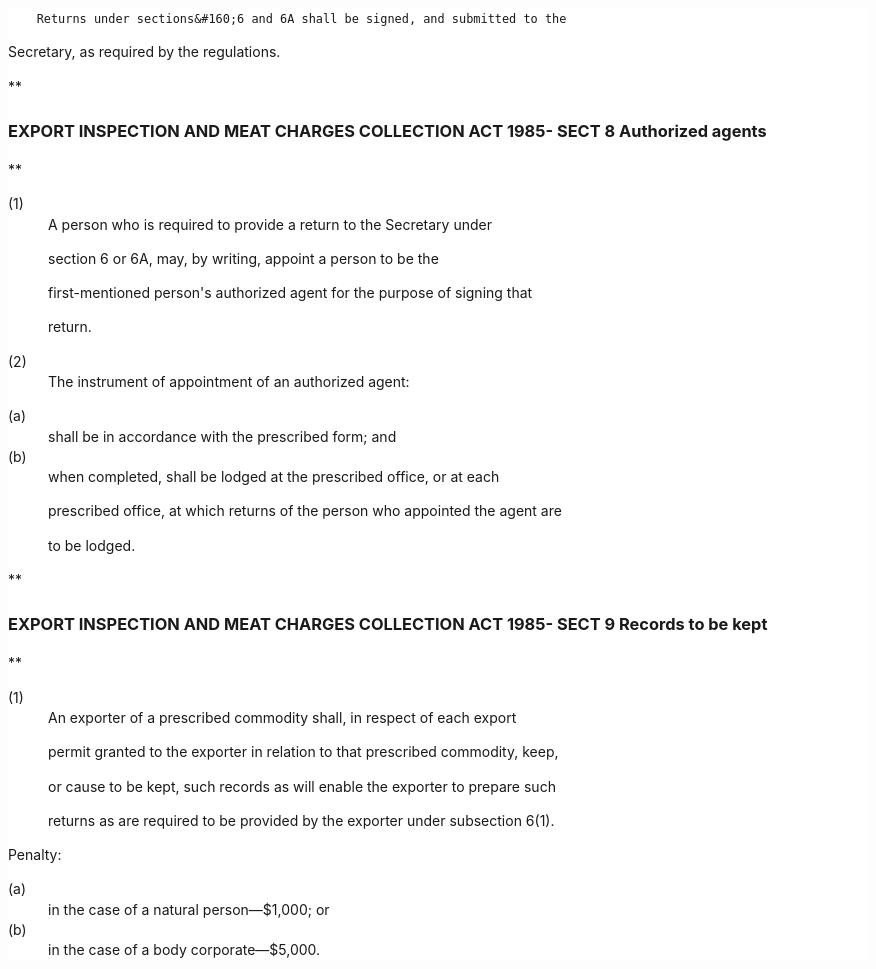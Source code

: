  <dl compact="">

		Returns under sections&#160;6 and 6A shall be signed, and submitted to the

Secretary, as required by the regulations.

 </dl>

**

###  EXPORT INSPECTION AND MEAT CHARGES COLLECTION ACT 1985- SECT 8  Authorized agents 
**

 <dl compact="">

<dt>(1)</dt><dd>A person who is required to provide a return to the Secretary under

section&#160;6 or 6A, may, by writing, appoint a person to be the

first-mentioned person's authorized agent for the purpose of signing that

return.</dd> <dt>(2)</dt><dd>The instrument of appointment of an authorized agent: </dd> </dl>

<dl compact=""><dl compact=""><dl compact="">

<dt>(a)</dt><dd>shall be in accordance with the prescribed form; and</dd>

<dt>(b)</dt><dd>when completed, shall be lodged at the prescribed office, or at each

prescribed office, at which returns of the person who appointed the agent are

to be lodged.

</dd>

</dl></dl></dl>

**

###  EXPORT INSPECTION AND MEAT CHARGES COLLECTION ACT 1985- SECT 9  Records to be kept 
**

 <dl compact="">

<dt>(1)</dt><dd>An exporter of a prescribed commodity shall, in respect of each export

permit granted to the exporter in relation to that prescribed commodity, keep,

or cause to be kept, such records as will enable the exporter to prepare such

returns as are required to be provided by the exporter under subsection 6(1).

</dd> </dl>

Penalty:

<dl compact=""><dl compact=""><dl compact="">

<dt>(a)</dt><dd>in the case of a natural person&#151;$1,000; or</dd>

<dt>(b)</dt><dd>in the case of a body corporate&#151;$5,000.
